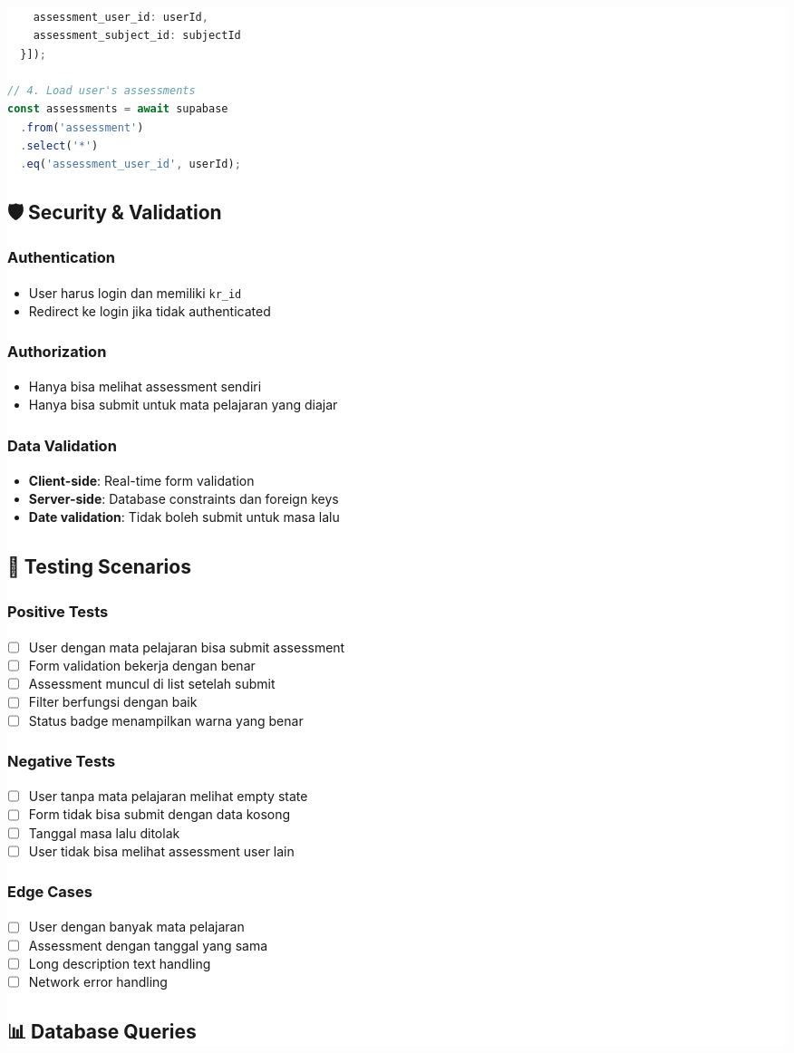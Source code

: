 ```javascript
    assessment_user_id: userId,
    assessment_subject_id: subjectId
  }]);

// 4. Load user's assessments
const assessments = await supabase
  .from('assessment')
  .select('*')
  .eq('assessment_user_id', userId);
```

## 🛡️ Security & Validation

### Authentication
- User harus login dan memiliki `kr_id`
- Redirect ke login jika tidak authenticated

### Authorization
- Hanya bisa melihat assessment sendiri
- Hanya bisa submit untuk mata pelajaran yang diajar

### Data Validation
- **Client-side**: Real-time form validation
- **Server-side**: Database constraints dan foreign keys
- **Date validation**: Tidak boleh submit untuk masa lalu

## 🧪 Testing Scenarios

### Positive Tests
- [ ] User dengan mata pelajaran bisa submit assessment
- [ ] Form validation bekerja dengan benar
- [ ] Assessment muncul di list setelah submit
- [ ] Filter berfungsi dengan baik
- [ ] Status badge menampilkan warna yang benar

### Negative Tests
- [ ] User tanpa mata pelajaran melihat empty state
- [ ] Form tidak bisa submit dengan data kosong
- [ ] Tanggal masa lalu ditolak
- [ ] User tidak bisa melihat assessment user lain

### Edge Cases
- [ ] User dengan banyak mata pelajaran
- [ ] Assessment dengan tanggal yang sama
- [ ] Long description text handling
- [ ] Network error handling

## 📊 Database Queries
